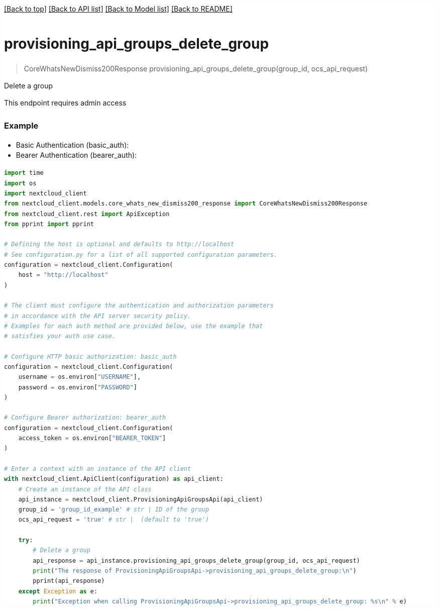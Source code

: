 [[Back to top]](#) [[Back to API list]](../README.md#documentation-for-api-endpoints) [[Back to Model list]](../README.md#documentation-for-models) [[Back to README]](../README.md)

# **provisioning_api_groups_delete_group**
> CoreWhatsNewDismiss200Response provisioning_api_groups_delete_group(group_id, ocs_api_request)

Delete a group

This endpoint requires admin access

### Example

* Basic Authentication (basic_auth):
* Bearer Authentication (bearer_auth):
```python
import time
import os
import nextcloud_client
from nextcloud_client.models.core_whats_new_dismiss200_response import CoreWhatsNewDismiss200Response
from nextcloud_client.rest import ApiException
from pprint import pprint

# Defining the host is optional and defaults to http://localhost
# See configuration.py for a list of all supported configuration parameters.
configuration = nextcloud_client.Configuration(
    host = "http://localhost"
)

# The client must configure the authentication and authorization parameters
# in accordance with the API server security policy.
# Examples for each auth method are provided below, use the example that
# satisfies your auth use case.

# Configure HTTP basic authorization: basic_auth
configuration = nextcloud_client.Configuration(
    username = os.environ["USERNAME"],
    password = os.environ["PASSWORD"]
)

# Configure Bearer authorization: bearer_auth
configuration = nextcloud_client.Configuration(
    access_token = os.environ["BEARER_TOKEN"]
)

# Enter a context with an instance of the API client
with nextcloud_client.ApiClient(configuration) as api_client:
    # Create an instance of the API class
    api_instance = nextcloud_client.ProvisioningApiGroupsApi(api_client)
    group_id = 'group_id_example' # str | ID of the group
    ocs_api_request = 'true' # str |  (default to 'true')

    try:
        # Delete a group
        api_response = api_instance.provisioning_api_groups_delete_group(group_id, ocs_api_request)
        print("The response of ProvisioningApiGroupsApi->provisioning_api_groups_delete_group:\n")
        pprint(api_response)
    except Exception as e:
        print("Exception when calling ProvisioningApiGroupsApi->provisioning_api_groups_delete_group: %s\n" % e)
```
